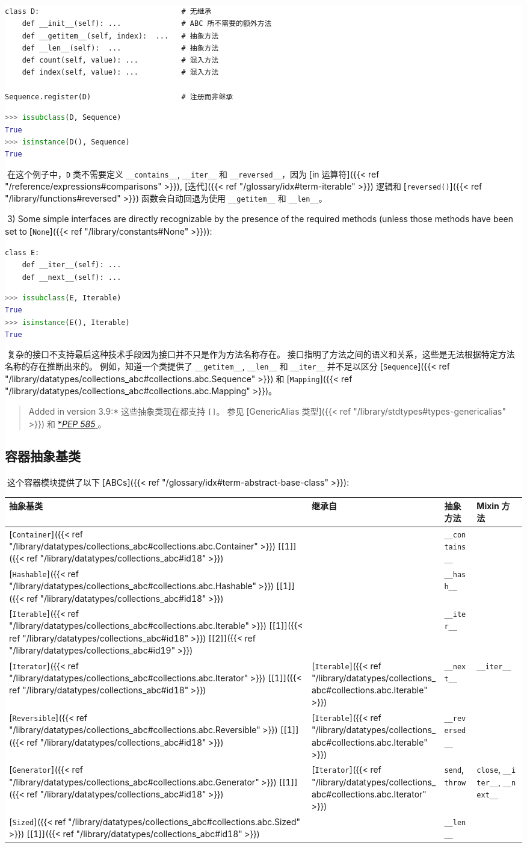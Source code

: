 ```
class D:                                 # 无继承
    def __init__(self): ...              # ABC 所不需要的额外方法
    def __getitem__(self, index):  ...   # 抽象方法
    def __len__(self):  ...              # 抽象方法
    def count(self, value): ...          # 混入方法
    def index(self, value): ...          # 混入方法

Sequence.register(D)                     # 注册而非继承
```



``` python
>>> issubclass(D, Sequence)
True
>>> isinstance(D(), Sequence)
True
```

​	在这个例子中，`D` 类不需要定义 `__contains__`, `__iter__` 和 `__reversed__`，因为 [in 运算符]({{< ref "/reference/expressions#comparisons" >}}), [迭代]({{< ref "/glossary/idx#term-iterable" >}}) 逻辑和 [`reversed()`]({{< ref "/library/functions#reversed" >}}) 函数会自动回退为使用 `__getitem__` 和 `__len__`。

​	3) Some simple interfaces are directly recognizable by the presence of the required methods (unless those methods have been set to [`None`]({{< ref "/library/constants#None" >}})):

```
class E:
    def __iter__(self): ...
    def __next__(self): ...
```



``` python
>>> issubclass(E, Iterable)
True
>>> isinstance(E(), Iterable)
True
```

​	复杂的接口不支持最后这种技术手段因为接口并不只是作为方法名称存在。 接口指明了方法之间的语义和关系，这些是无法根据特定方法名称的存在推断出来的。 例如，知道一个类提供了 `__getitem__`, `__len__` 和 `__iter__` 并不足以区分 [`Sequence`]({{< ref "/library/datatypes/collections_abc#collections.abc.Sequence" >}}) 和 [`Mapping`]({{< ref "/library/datatypes/collections_abc#collections.abc.Mapping" >}})。

> Added in version 3.9:* 这些抽象类现在都支持 `[]`。 参见 [GenericAlias 类型]({{< ref "/library/stdtypes#types-genericalias" >}}) 和 [**PEP 585*
>](https://peps.python.org/pep-0585/)。



## 容器抽象基类

​	这个容器模块提供了以下 [ABCs]({{< ref "/glossary/idx#term-abstract-base-class" >}}):

| 抽象基类                                                     | 继承自                                                       | 抽象方法                                                     | Mixin 方法                                                   |
| :----------------------------------------------------------- | :----------------------------------------------------------- | :----------------------------------------------------------- | :----------------------------------------------------------- |
| [`Container`]({{< ref "/library/datatypes/collections_abc#collections.abc.Container" >}}) [[1\]]({{< ref "/library/datatypes/collections_abc#id18" >}}) |                                                              | `__contains__`                                               |                                                              |
| [`Hashable`]({{< ref "/library/datatypes/collections_abc#collections.abc.Hashable" >}}) [[1\]]({{< ref "/library/datatypes/collections_abc#id18" >}}) |                                                              | `__hash__`                                                   |                                                              |
| [`Iterable`]({{< ref "/library/datatypes/collections_abc#collections.abc.Iterable" >}}) [[1\]]({{< ref "/library/datatypes/collections_abc#id18" >}}) [[2\]]({{< ref "/library/datatypes/collections_abc#id19" >}}) |                                                              | `__iter__`                                                   |                                                              |
| [`Iterator`]({{< ref "/library/datatypes/collections_abc#collections.abc.Iterator" >}}) [[1\]]({{< ref "/library/datatypes/collections_abc#id18" >}}) | [`Iterable`]({{< ref "/library/datatypes/collections_abc#collections.abc.Iterable" >}}) | `__next__`                                                   | `__iter__`                                                   |
| [`Reversible`]({{< ref "/library/datatypes/collections_abc#collections.abc.Reversible" >}}) [[1\]]({{< ref "/library/datatypes/collections_abc#id18" >}}) | [`Iterable`]({{< ref "/library/datatypes/collections_abc#collections.abc.Iterable" >}}) | `__reversed__`                                               |                                                              |
| [`Generator`]({{< ref "/library/datatypes/collections_abc#collections.abc.Generator" >}}) [[1\]]({{< ref "/library/datatypes/collections_abc#id18" >}}) | [`Iterator`]({{< ref "/library/datatypes/collections_abc#collections.abc.Iterator" >}}) | `send`, `throw`                                              | `close`, `__iter__`, `__next__`                              |
| [`Sized`]({{< ref "/library/datatypes/collections_abc#collections.abc.Sized" >}}) [[1\]]({{< ref "/library/datatypes/collections_abc#id18" >}}) |                                                              | `__len__`                                                    |                                                              |